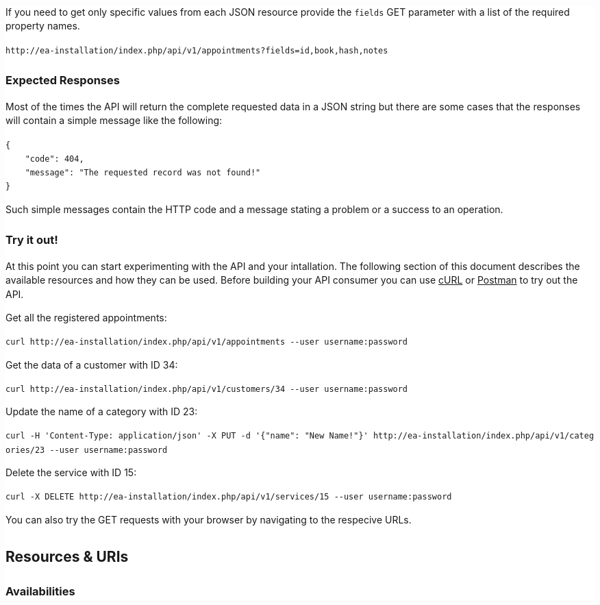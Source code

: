 If you need to get only specific values from each JSON resource provide the `fields` GET parameter with a list of the required property names. 

```
http://ea-installation/index.php/api/v1/appointments?fields=id,book,hash,notes
```

### Expected Responses
 
Most of the times the API will return the complete requested data in a JSON string but there are some cases that the responses will contain a simple message like the following: 

```
{
    "code": 404,
    "message": "The requested record was not found!"
}
```

Such simple messages contain the HTTP code and a message stating a problem or a success to an operation.

### Try it out!

At this point you can start experimenting with the API and your intallation. The following section of this document describes the available resources and how they can be used. Before building your API consumer you can use [cURL](https://en.wikipedia.org/wiki/CURL) or [Postman](https://chrome.google.com/webstore/detail/postman/fhbjgbiflinjbdggehcddcbncdddomop) to try out the API. 

Get all the registered appointments: 

```
curl http://ea-installation/index.php/api/v1/appointments --user username:password
```

Get the data of a customer with ID 34: 

```
curl http://ea-installation/index.php/api/v1/customers/34 --user username:password
```

Update the name of a category with ID 23: 

```
curl -H 'Content-Type: application/json' -X PUT -d '{"name": "New Name!"}' http://ea-installation/index.php/api/v1/categories/23 --user username:password
```

Delete the service with ID 15: 

```
curl -X DELETE http://ea-installation/index.php/api/v1/services/15 --user username:password
```

You can also try the GET requests with your browser by navigating to the respecive URLs.

## Resources & URIs

### Availabilities 
